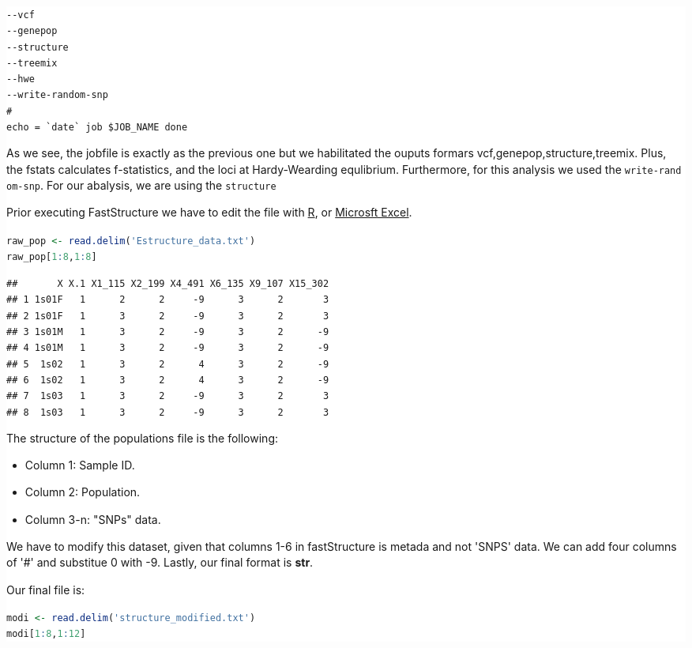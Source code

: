 ```
--vcf 
--genepop 
--structure 
--treemix 
--hwe 
--write-random-snp
#                                                                                                                          
echo = `date` job $JOB_NAME done   

```
As we see, the jobfile is exactly as the previous one but we habilitated the ouputs formars vcf,genepop,structure,treemix. Plus, the fstats calculates f-statistics, and the loci at Hardy-Wearding equlibrium. Furthermore, for this analysis we used the `write-random-snp`. For our abalysis, we are using the `structure`

Prior executing FastStructure we have to edit the file with [R](https://www.r-project.org), or [Microsft Excel](https://www.microsoft.com/es-es/microsoft-365/excel).


```r
raw_pop <- read.delim('Estructure_data.txt')
raw_pop[1:8,1:8]
```

```
##       X X.1 X1_115 X2_199 X4_491 X6_135 X9_107 X15_302
## 1 1s01F   1      2      2     -9      3      2       3
## 2 1s01F   1      3      2     -9      3      2       3
## 3 1s01M   1      3      2     -9      3      2      -9
## 4 1s01M   1      3      2     -9      3      2      -9
## 5  1s02   1      3      2      4      3      2      -9
## 6  1s02   1      3      2      4      3      2      -9
## 7  1s03   1      3      2     -9      3      2       3
## 8  1s03   1      3      2     -9      3      2       3
```

The structure of the populations file is the following:


* Column 1: Sample ID.

* Column 2: Population.

* Column 3-n: "SNPs" data.
 
 We have to modify this dataset, given that columns 1-6 in fastStructure is metada and not 'SNPS' data. We can add four columns of '#' and substitue 0 with -9. Lastly, our final format is **str**.



Our final file is:


```r
modi <- read.delim('structure_modified.txt')
modi[1:8,1:12]
```
